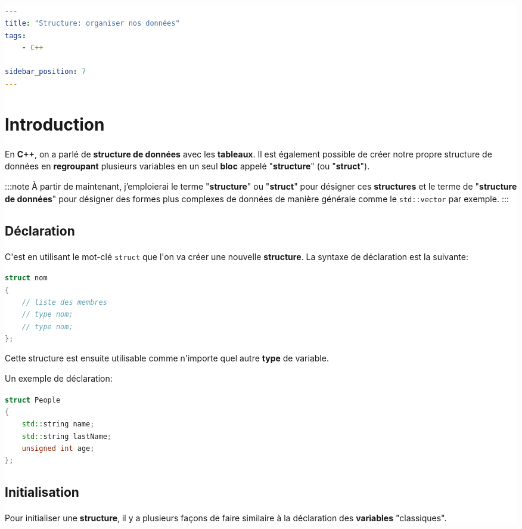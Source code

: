 ```yaml
---
title: "Structure: organiser nos données"
tags:
    - C++

sidebar_position: 7
---
```


# Introduction

En **C++**, on a parlé de **structure de données** avec les **tableaux**. Il est également possible de créer notre propre structure de données en **regroupant** plusieurs variables en un seul **bloc** appelé "**structure**" (ou "**struct**").

:::note
À partir de maintenant, j’emploierai le terme "**structure**" ou "**struct**" pour désigner ces **structures** et le terme de "**structure de données**" pour désigner des formes plus complexes de données de manière générale comme le ```std::vector``` par exemple.
:::

## Déclaration

C'est en utilisant le mot-clé ```struct``` que l'on va créer une nouvelle **structure**.
La syntaxe de déclaration est la suivante:

```cpp
struct nom
{
    // liste des membres
    // type nom;
    // type nom;
};
```

Cette structure est ensuite utilisable comme n'importe quel autre **type** de variable.

Un exemple de déclaration:
```cpp
struct People
{
    std::string name;
    std::string lastName;
    unsigned int age;
};
```

## Initialisation

Pour initialiser une **structure**, il y a plusieurs façons de faire similaire à la déclaration des **variables** "classiques".
